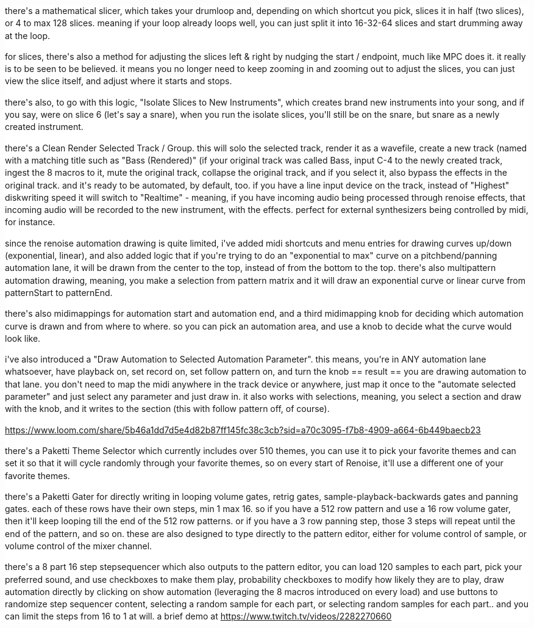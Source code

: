 there's a mathematical slicer, which takes your drumloop and, depending on which shortcut you pick, slices it in half (two slices), or 4 to max 128 slices. meaning if your loop already loops well, you can just split it into 16-32-64 slices and start drumming away at the loop.

for slices, there's also a method for adjusting the slices left & right by nudging the start / endpoint, much like MPC does it. it really is to be seen to be believed. it means you no longer need to keep zooming in and zooming out to adjust the slices, you can just view the slice itself, and adjust where it starts and stops.

there's also, to go with this logic, "Isolate Slices to New Instruments", which creates brand new instruments into your song, and if you say, were on slice 6 (let's say a snare), when you run the isolate slices, you'll still be on the snare, but snare as a newly created instrument.

there's a Clean Render Selected Track / Group. this will solo the selected track, render it as a wavefile, create a new track (named with a matching title such as "Bass (Rendered)" (if your original track was called Bass, input C-4 to the newly created track, ingest the 8 macros to it, mute the original track, collapse the original track, and if you select it, also bypass the effects in the original track. and it's ready to be automated, by default, too. if you have a line input device on the track, instead of "Highest" diskwriting speed it will switch to "Realtime" - meaning, if you have incoming audio being processed through renoise effects, that incoming audio will be recorded to the new instrument, with the effects. perfect for external synthesizers being controlled by midi, for instance.

since the renoise automation drawing is quite limited, i've added midi shortcuts and menu entries for drawing curves up/down (exponential, linear), and also added logic that if you're trying to do an "exponential to max" curve on a pitchbend/panning automation lane, it will be drawn from the center to the top, instead of from the bottom to the top.
there's also multipattern automation drawing, meaning, you make a selection from pattern matrix and it will draw an exponential curve or linear curve from patternStart to patternEnd.

there's also midimappings for automation start and automation end, and a third midimapping knob for deciding which automation curve is drawn and from where to where. so you can pick an automation area, and use a knob to decide what the curve would look like.

i've also introduced a "Draw Automation to Selected Automation Parameter". this means, you're in ANY automation lane whatsoever, have playback on, set record on, set follow pattern on, and turn the knob == result == you are drawing automation to that lane. you don't need to map the midi anywhere in the track device or anywhere, just map it once to the "automate selected parameter" and just select any parameter and just draw in. it also works with selections, meaning, you select a section and draw with the knob, and it writes to the section (this with follow pattern off, of course).

https://www.loom.com/share/5b46a1dd7d5e4d82b87ff145fc38c3cb?sid=a70c3095-f7b8-4909-a664-6b449baecb23 

there's a Paketti Theme Selector which currently includes over 510 themes, you can use it to pick your favorite themes and can set it so that it will cycle randomly through your favorite themes, so on every start of Renoise, it'll use a different one of your favorite themes.

there's a Paketti Gater for directly writing in looping  volume gates, retrig gates, sample-playback-backwards gates and panning gates. each of these rows have their own steps, min 1 max 16. so if you have a 512 row pattern and use a 16 row volume gater, then it'll keep looping till the end of the 512 row patterns. or if you have a 3 row panning step, those 3 steps will repeat until the end of the pattern, and so on. these are also designed to type directly to the pattern editor, either for volume control of sample, or volume control of the mixer channel.

there's a 8 part 16 step stepsequencer which also outputs to the pattern editor, you can load 120 samples to each part, pick your preferred sound, and use checkboxes to make them play, probability checkboxes to modify how likely they are to play, draw automation directly by clicking on show automation (leveraging the 8 macros introduced on every load) and use buttons to randomize step sequencer content, selecting a random sample for each part, or selecting random samples for each part.. and you can limit the steps from 16 to 1 at will.
a brief demo at https://www.twitch.tv/videos/2282270660
